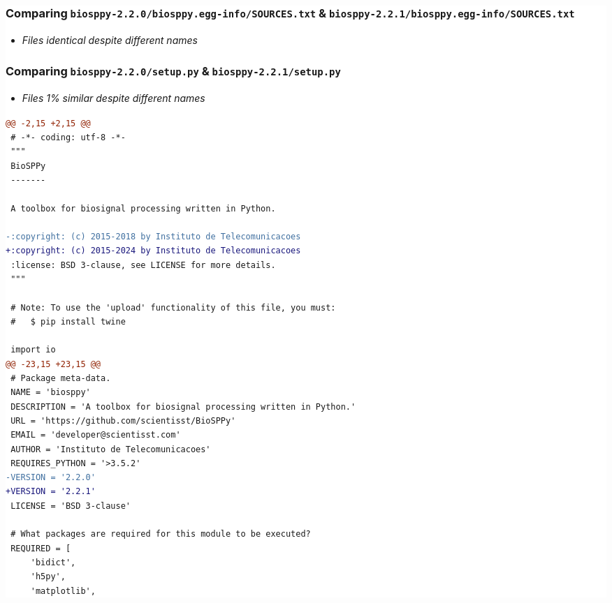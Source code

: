 ### Comparing `biosppy-2.2.0/biosppy.egg-info/SOURCES.txt` & `biosppy-2.2.1/biosppy.egg-info/SOURCES.txt`

 * *Files identical despite different names*

### Comparing `biosppy-2.2.0/setup.py` & `biosppy-2.2.1/setup.py`

 * *Files 1% similar despite different names*

```diff
@@ -2,15 +2,15 @@
 # -*- coding: utf-8 -*-
 """
 BioSPPy
 -------
 
 A toolbox for biosignal processing written in Python.
 
-:copyright: (c) 2015-2018 by Instituto de Telecomunicacoes
+:copyright: (c) 2015-2024 by Instituto de Telecomunicacoes
 :license: BSD 3-clause, see LICENSE for more details.
 """
 
 # Note: To use the 'upload' functionality of this file, you must:
 #   $ pip install twine
 
 import io
@@ -23,15 +23,15 @@
 # Package meta-data.
 NAME = 'biosppy'
 DESCRIPTION = 'A toolbox for biosignal processing written in Python.'
 URL = 'https://github.com/scientisst/BioSPPy'
 EMAIL = 'developer@scientisst.com'
 AUTHOR = 'Instituto de Telecomunicacoes'
 REQUIRES_PYTHON = '>3.5.2'
-VERSION = '2.2.0'
+VERSION = '2.2.1'
 LICENSE = 'BSD 3-clause'
 
 # What packages are required for this module to be executed?
 REQUIRED = [
     'bidict',
     'h5py',
     'matplotlib',
```

